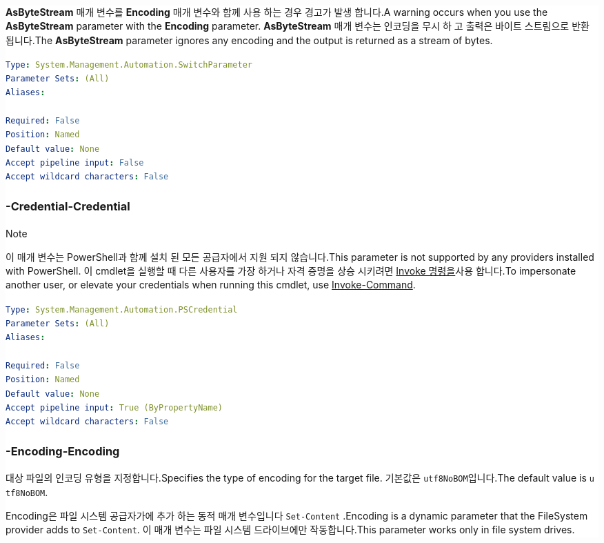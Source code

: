 <span data-ttu-id="ce377-144">**AsByteStream** 매개 변수를 **Encoding** 매개 변수와 함께 사용 하는 경우 경고가 발생 합니다.</span><span class="sxs-lookup"><span data-stu-id="ce377-144">A warning occurs when you use the **AsByteStream** parameter with the **Encoding** parameter.</span></span> <span data-ttu-id="ce377-145">**AsByteStream** 매개 변수는 인코딩을 무시 하 고 출력은 바이트 스트림으로 반환 됩니다.</span><span class="sxs-lookup"><span data-stu-id="ce377-145">The **AsByteStream** parameter ignores any encoding and the output is returned as a stream of bytes.</span></span>

```yaml
Type: System.Management.Automation.SwitchParameter
Parameter Sets: (All)
Aliases:

Required: False
Position: Named
Default value: None
Accept pipeline input: False
Accept wildcard characters: False
```

### <span data-ttu-id="ce377-146">-Credential</span><span class="sxs-lookup"><span data-stu-id="ce377-146">-Credential</span></span>

> [!NOTE]
> <span data-ttu-id="ce377-147">이 매개 변수는 PowerShell과 함께 설치 된 모든 공급자에서 지원 되지 않습니다.</span><span class="sxs-lookup"><span data-stu-id="ce377-147">This parameter is not supported by any providers installed with PowerShell.</span></span>
> <span data-ttu-id="ce377-148">이 cmdlet을 실행할 때 다른 사용자를 가장 하거나 자격 증명을 상승 시키려면 [Invoke 명령을](../Microsoft.PowerShell.Core/Invoke-Command.md)사용 합니다.</span><span class="sxs-lookup"><span data-stu-id="ce377-148">To impersonate another user, or elevate your credentials when running this cmdlet, use [Invoke-Command](../Microsoft.PowerShell.Core/Invoke-Command.md).</span></span>

```yaml
Type: System.Management.Automation.PSCredential
Parameter Sets: (All)
Aliases:

Required: False
Position: Named
Default value: None
Accept pipeline input: True (ByPropertyName)
Accept wildcard characters: False
```

### <span data-ttu-id="ce377-149">-Encoding</span><span class="sxs-lookup"><span data-stu-id="ce377-149">-Encoding</span></span>

<span data-ttu-id="ce377-150">대상 파일의 인코딩 유형을 지정합니다.</span><span class="sxs-lookup"><span data-stu-id="ce377-150">Specifies the type of encoding for the target file.</span></span> <span data-ttu-id="ce377-151">기본값은 `utf8NoBOM`입니다.</span><span class="sxs-lookup"><span data-stu-id="ce377-151">The default value is `utf8NoBOM`.</span></span>

<span data-ttu-id="ce377-152">Encoding은 파일 시스템 공급자가에 추가 하는 동적 매개 변수입니다 `Set-Content` .</span><span class="sxs-lookup"><span data-stu-id="ce377-152">Encoding is a dynamic parameter that the FileSystem provider adds to `Set-Content`.</span></span> <span data-ttu-id="ce377-153">이 매개 변수는 파일 시스템 드라이브에만 작동합니다.</span><span class="sxs-lookup"><span data-stu-id="ce377-153">This parameter works only in file system drives.</span></span>
